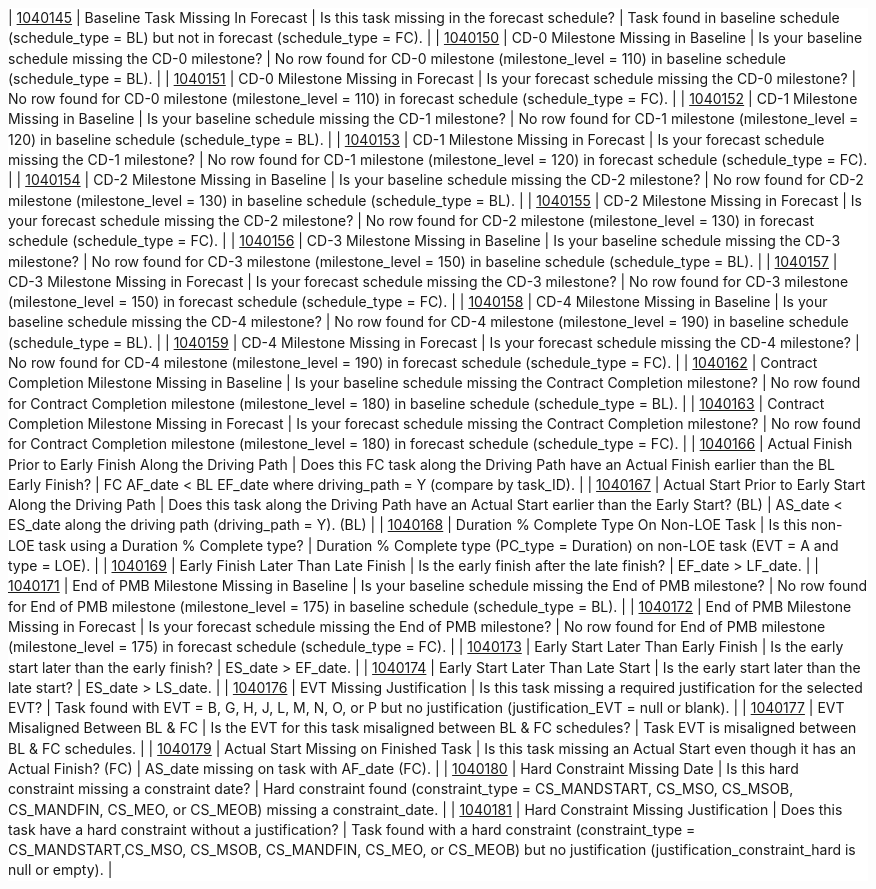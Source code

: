 | [1040145](/DIQs/DS04/1040145) | Baseline Task Missing In Forecast | Is this task missing in the forecast schedule? | Task found in baseline schedule (schedule_type = BL) but not in forecast (schedule_type = FC). |
| [1040150](/DIQs/DS04/1040150) | CD-0 Milestone Missing in Baseline | Is your baseline schedule missing the CD-0 milestone? | No row found for CD-0 milestone (milestone_level = 110) in baseline schedule (schedule_type = BL). |
| [1040151](/DIQs/DS04/1040151) | CD-0 Milestone Missing in Forecast | Is your forecast schedule missing the CD-0 milestone? | No row found for CD-0 milestone (milestone_level = 110) in forecast schedule (schedule_type = FC). |
| [1040152](/DIQs/DS04/1040152) | CD-1 Milestone Missing in Baseline | Is your baseline schedule missing the CD-1 milestone? | No row found for CD-1 milestone (milestone_level = 120) in baseline schedule (schedule_type = BL). |
| [1040153](/DIQs/DS04/1040153) | CD-1 Milestone Missing in Forecast | Is your forecast schedule missing the CD-1 milestone? | No row found for CD-1 milestone (milestone_level = 120) in forecast schedule (schedule_type = FC). |
| [1040154](/DIQs/DS04/1040154) | CD-2 Milestone Missing in Baseline | Is your baseline schedule missing the CD-2 milestone? | No row found for CD-2 milestone (milestone_level = 130) in baseline schedule (schedule_type = BL). |
| [1040155](/DIQs/DS04/1040155) | CD-2 Milestone Missing in Forecast | Is your forecast schedule missing the CD-2 milestone? | No row found for CD-2 milestone (milestone_level = 130) in forecast schedule (schedule_type = FC). |
| [1040156](/DIQs/DS04/1040156) | CD-3 Milestone Missing in Baseline | Is your baseline schedule missing the CD-3 milestone? | No row found for CD-3 milestone (milestone_level = 150) in baseline schedule (schedule_type = BL). |
| [1040157](/DIQs/DS04/1040157) | CD-3 Milestone Missing in Forecast | Is your forecast schedule missing the CD-3 milestone? | No row found for CD-3 milestone (milestone_level = 150) in forecast schedule (schedule_type = FC). |
| [1040158](/DIQs/DS04/1040158) | CD-4 Milestone Missing in Baseline | Is your baseline schedule missing the CD-4 milestone? | No row found for CD-4 milestone (milestone_level = 190) in baseline schedule (schedule_type = BL). |
| [1040159](/DIQs/DS04/1040159) | CD-4 Milestone Missing in Forecast | Is your forecast schedule missing the CD-4 milestone? | No row found for CD-4 milestone (milestone_level = 190) in forecast schedule (schedule_type = FC). |
| [1040162](/DIQs/DS04/1040162) | Contract Completion Milestone Missing in Baseline | Is your baseline schedule missing the Contract Completion milestone? | No row found for Contract Completion milestone (milestone_level = 180) in baseline schedule (schedule_type = BL). |
| [1040163](/DIQs/DS04/1040163) | Contract Completion Milestone Missing in Forecast | Is your forecast schedule missing the Contract Completion milestone? | No row found for Contract Completion milestone (milestone_level = 180) in forecast schedule (schedule_type = FC). |
| [1040166](/DIQs/DS04/1040166) | Actual Finish Prior to Early Finish Along the Driving Path | Does this FC task along the Driving Path have an Actual Finish earlier than the BL Early Finish? | FC AF_date < BL EF_date where driving_path = Y (compare by task_ID). |
| [1040167](/DIQs/DS04/1040167) | Actual Start Prior to Early Start Along the Driving Path | Does this task along the Driving Path have an Actual Start earlier than the Early Start? (BL) | AS_date < ES_date along the driving path (driving_path = Y). (BL) |
| [1040168](/DIQs/DS04/1040168) | Duration % Complete Type On Non-LOE Task | Is this non-LOE task using a Duration % Complete type? | Duration % Complete type (PC_type = Duration) on non-LOE task (EVT = A and type = LOE). |
| [1040169](/DIQs/DS04/1040169) | Early Finish Later Than Late Finish | Is the early finish after the late finish? | EF_date > LF_date. |
| [1040171](/DIQs/DS04/1040171) | End of PMB Milestone Missing in Baseline | Is your baseline schedule missing the End of PMB milestone? | No row found for End of PMB milestone (milestone_level = 175) in baseline schedule (schedule_type = BL). |
| [1040172](/DIQs/DS04/1040172) | End of PMB Milestone Missing in Forecast | Is your forecast schedule missing the End of PMB milestone? | No row found for End of PMB milestone (milestone_level = 175) in forecast schedule (schedule_type = FC). |
| [1040173](/DIQs/DS04/1040173) | Early Start Later Than Early Finish | Is the early start later than the early finish? | ES_date > EF_date. |
| [1040174](/DIQs/DS04/1040174) | Early Start Later Than Late Start | Is the early start later than the late start? | ES_date > LS_date. |
| [1040176](/DIQs/DS04/1040176) | EVT Missing Justification | Is this task missing a required justification for the selected EVT? | Task found with EVT = B, G, H, J, L, M, N, O, or P but no justification (justification_EVT = null or blank). |
| [1040177](/DIQs/DS04/1040177) | EVT Misaligned Between BL & FC | Is the EVT for this task misaligned between BL & FC schedules? | Task EVT is misaligned between BL & FC schedules. |
| [1040179](/DIQs/DS04/1040179) | Actual Start Missing on Finished Task | Is this task missing an Actual Start even though it has an Actual Finish? (FC) | AS_date missing on task with AF_date (FC). |
| [1040180](/DIQs/DS04/1040180) | Hard Constraint Missing Date | Is this hard constraint missing a constraint date? | Hard constraint found (constraint_type = CS_MANDSTART, CS_MSO, CS_MSOB, CS_MANDFIN, CS_MEO, or CS_MEOB) missing a constraint_date. |
| [1040181](/DIQs/DS04/1040181) | Hard Constraint Missing Justification | Does this task have a hard constraint without a justification? | Task found with a hard constraint (constraint_type = CS_MANDSTART,CS_MSO, CS_MSOB, CS_MANDFIN, CS_MEO, or CS_MEOB) but no justification (justification_constraint_hard is null or empty). |